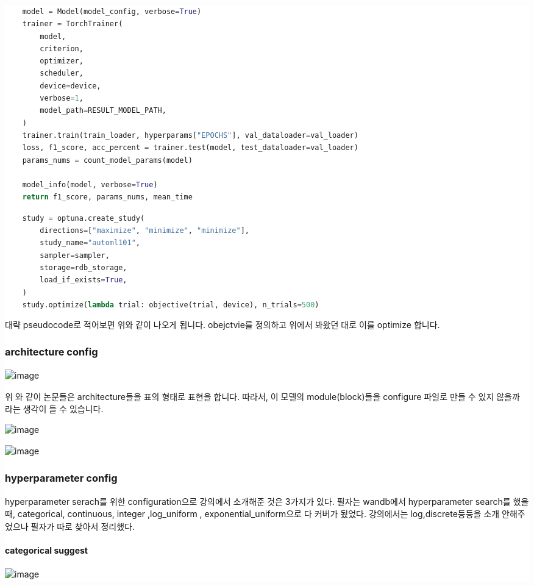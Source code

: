 ```python
    model = Model(model_config, verbose=True)
    trainer = TorchTrainer(
        model,
        criterion,
        optimizer,
        scheduler,
        device=device,
        verbose=1,
        model_path=RESULT_MODEL_PATH,
    )
    trainer.train(train_loader, hyperparams["EPOCHS"], val_dataloader=val_loader)
    loss, f1_score, acc_percent = trainer.test(model, test_dataloader=val_loader)
    params_nums = count_model_params(model)

    model_info(model, verbose=True)
    return f1_score, params_nums, mean_time
```

```python
    study = optuna.create_study(
        directions=["maximize", "minimize", "minimize"],
        study_name="automl101",
        sampler=sampler,
        storage=rdb_storage,
        load_if_exists=True,
    )
    study.optimize(lambda trial: objective(trial, device), n_trials=500)
```



대략 pseudocode로 적어보면 위와 같이 나오게 됩니다.   obejctvie를 정의하고 위에서 봐왔던 대로 이를 optimize 합니다.

### architecture config

![image](https://user-images.githubusercontent.com/50165842/143770199-fc6d8681-27ec-4d2c-aefe-082f98e3ecdd.png)

위 와 같이 논문들은 architecture들을 표의 형태로 표현을 합니다. 따라서, 이 모델의 module(block)들을 configure 파일로 만들 수 있지 않을까 라는 생각이 들 수 있습니다.

![image](https://user-images.githubusercontent.com/50165842/143770267-beed1e83-51b1-462a-a79e-1fce82714625.png)

![image](https://user-images.githubusercontent.com/50165842/143770292-6c64858f-c82e-49b3-ad47-401b7255126b.png)

### hyperparameter config

hyperparameter serach를 위한 configuration으로 강의에서 소개해준 것은 3가지가 있다. 필자는 wandb에서 hyperparameter search를 했을 때, categorical, continuous, integer ,log_uniform , exponential_uniform으로 다 커버가 됬었다. 강의에서는 log,discrete등등을 소개 안해주었으나 필자가 따로 찾아서 정리했다.

#### categorical suggest

![image](https://user-images.githubusercontent.com/50165842/143770755-523bcb73-faac-46f7-a855-661306026fbc.png)
